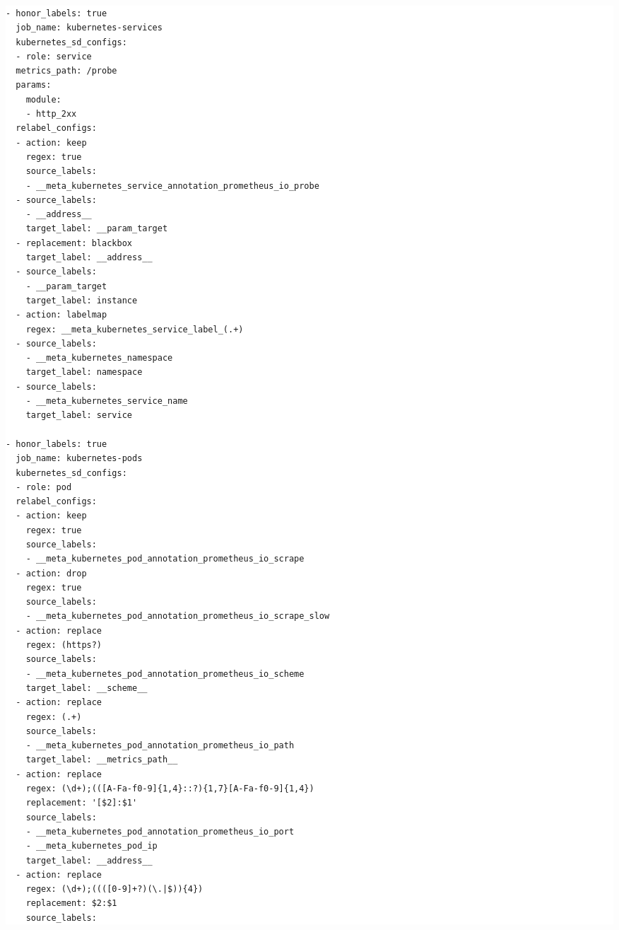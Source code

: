     - honor_labels: true
      job_name: kubernetes-services
      kubernetes_sd_configs:
      - role: service
      metrics_path: /probe
      params:
        module:
        - http_2xx
      relabel_configs:
      - action: keep
        regex: true
        source_labels:
        - __meta_kubernetes_service_annotation_prometheus_io_probe
      - source_labels:
        - __address__
        target_label: __param_target
      - replacement: blackbox
        target_label: __address__
      - source_labels:
        - __param_target
        target_label: instance
      - action: labelmap
        regex: __meta_kubernetes_service_label_(.+)
      - source_labels:
        - __meta_kubernetes_namespace
        target_label: namespace
      - source_labels:
        - __meta_kubernetes_service_name
        target_label: service

    - honor_labels: true
      job_name: kubernetes-pods
      kubernetes_sd_configs:
      - role: pod
      relabel_configs:
      - action: keep
        regex: true
        source_labels:
        - __meta_kubernetes_pod_annotation_prometheus_io_scrape
      - action: drop
        regex: true
        source_labels:
        - __meta_kubernetes_pod_annotation_prometheus_io_scrape_slow
      - action: replace
        regex: (https?)
        source_labels:
        - __meta_kubernetes_pod_annotation_prometheus_io_scheme
        target_label: __scheme__
      - action: replace
        regex: (.+)
        source_labels:
        - __meta_kubernetes_pod_annotation_prometheus_io_path
        target_label: __metrics_path__
      - action: replace
        regex: (\d+);(([A-Fa-f0-9]{1,4}::?){1,7}[A-Fa-f0-9]{1,4})
        replacement: '[$2]:$1'
        source_labels:
        - __meta_kubernetes_pod_annotation_prometheus_io_port
        - __meta_kubernetes_pod_ip
        target_label: __address__
      - action: replace
        regex: (\d+);((([0-9]+?)(\.|$)){4})
        replacement: $2:$1
        source_labels: